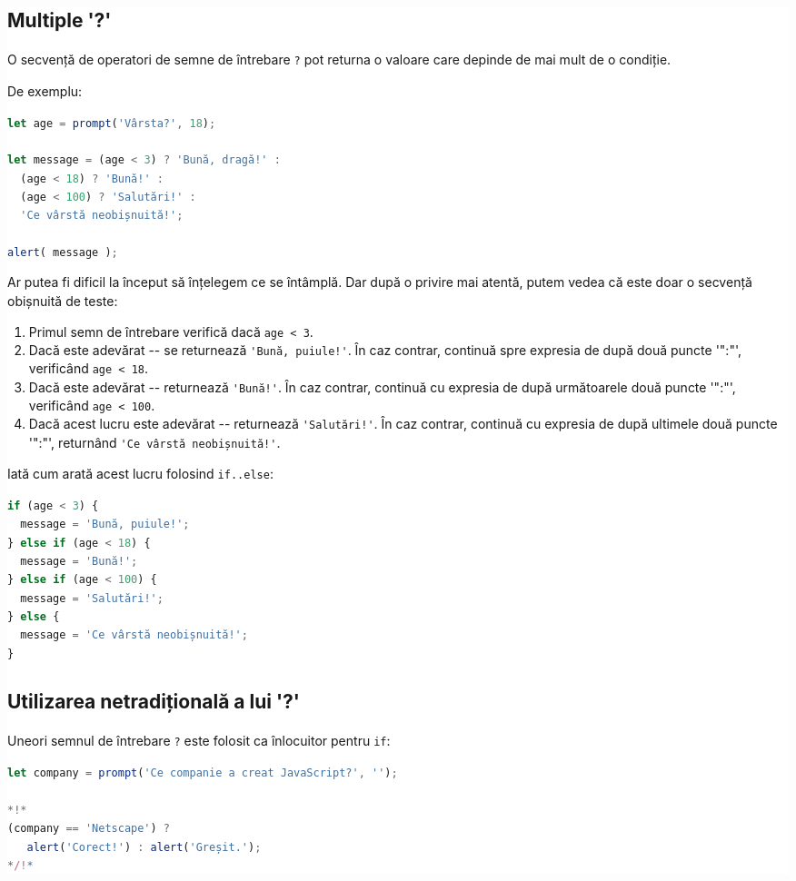 ## Multiple '?'

O secvență de operatori de semne de întrebare `?` pot returna o valoare care depinde de mai mult de o condiție.

De exemplu:
```js run
let age = prompt('Vârsta?', 18);

let message = (age < 3) ? 'Bună, dragă!' :
  (age < 18) ? 'Bună!' :
  (age < 100) ? 'Salutări!' :
  'Ce vârstă neobișnuită!';

alert( message );
```

Ar putea fi dificil la început să înțelegem ce se întâmplă. Dar după o privire mai atentă, putem vedea că este doar o secvență obișnuită de teste:

1. Primul semn de întrebare verifică dacă `age < 3`.
2. Dacă este adevărat -- se returnează `'Bună, puiule!'`. În caz contrar, continuă spre expresia de după două puncte '":"', verificând `age < 18`.
3. Dacă este adevărat -- returnează `'Bună!'`. În caz contrar, continuă cu expresia de după următoarele două puncte '":"', verificând `age < 100`.
4. Dacă acest lucru este adevărat -- returnează `'Salutări!'`. În caz contrar, continuă cu expresia de după ultimele două puncte '":"', returnând `'Ce vârstă neobișnuită!'`.

Iată cum arată acest lucru folosind `if..else`:

```js
if (age < 3) {
  message = 'Bună, puiule!';
} else if (age < 18) {
  message = 'Bună!';
} else if (age < 100) {
  message = 'Salutări!';
} else {
  message = 'Ce vârstă neobișnuită!';
}
```

## Utilizarea netradițională a lui '?'

Uneori semnul de întrebare `?` este folosit ca înlocuitor pentru `if`:

```js run no-beautify
let company = prompt('Ce companie a creat JavaScript?', '');

*!*
(company == 'Netscape') ?
   alert('Corect!') : alert('Greșit.');
*/!*
```
